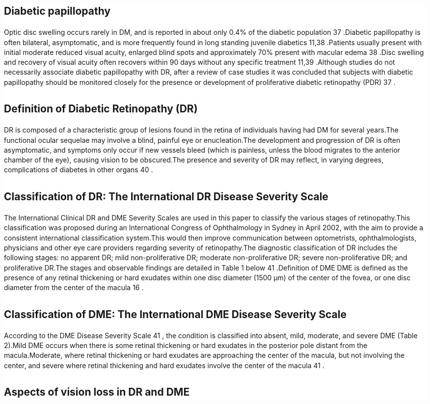 
## Diabetic papillopathy

Optic disc swelling occurs rarely in DM, and is reported in about only 0.4% of the diabetic population 37 .Diabetic papillopathy is often bilateral, asymptomatic, and is more frequently found in long standing juvenile diabetics 11,38 .Patients usually present with initial moderate reduced visual acuity, enlarged blind spots and approximately 70% present with macular edema 38 .Disc swelling and recovery of visual acuity often recovers within 90 days without any specific treatment 11,39 .Although studies do not necessarily associate diabetic papillopathy with DR, after a review of case studies it was concluded that subjects with diabetic papillopathy should be monitored closely for the presence or development of proliferative diabetic retinopathy (PDR) 37 .


## Definition of Diabetic Retinopathy (DR)

DR is composed of a characteristic group of lesions found in the retina of individuals having had DM for several years.The functional ocular sequelae may involve a blind, painful eye or enucleation.The development and progression of DR is often asymptomatic, and symptoms only occur if new vessels bleed (which is painless, unless the blood migrates to the anterior chamber of the eye), causing vision to be obscured.The presence and severity of DR may reflect, in varying degrees, complications of diabetes in other organs 40 .


## Classification of DR: The International DR Disease Severity Scale

The International Clinical DR and DME Severity Scales are used in this paper to classify the various stages of retinopathy.This classification was proposed during an International Congress of Ophthalmology in Sydney in April 2002, with the aim to provide a consistent international classification system.This would then improve communication between optometrists, ophthalmologists, physicians and other eye care providers regarding severity of retinopathy.The diagnostic classification of DR includes the following stages: no apparent DR; mild non-proliferative DR; moderate non-proliferative DR; severe non-proliferative DR; and proliferative DR.The stages and observable findings are detailed in Table 1 below 41 .Definition of DME DME is defined as the presence of any retinal thickening or hard exudates within one disc diameter (1500 µm) of the center of the fovea, or one disc diameter from the center of the macula 16 .


## Classification of DME: The International DME Disease Severity Scale

According to the DME Disease Severity Scale 41 , the condition is classified into absent, mild, moderate, and severe DME (Table 2).Mild DME occurs when there is some retinal thickening or hard exudates in the posterior pole distant from the macula.Moderate, where retinal thickening or hard exudates are approaching the center of the macula, but not involving the center, and severe where retinal thickening and hard exudates involve the center of the macula 41 .


## Aspects of vision loss in DR and DME
